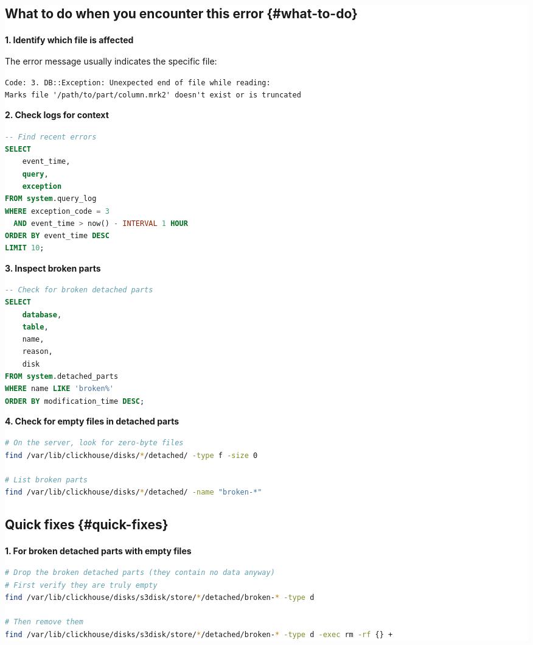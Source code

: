 ## What to do when you encounter this error {#what-to-do}

**1. Identify which file is affected**

The error message usually indicates the specific file:

```text
Code: 3. DB::Exception: Unexpected end of file while reading:
Marks file '/path/to/part/column.mrk2' doesn't exist or is truncated
```

**2. Check logs for context**

```sql
-- Find recent errors
SELECT
    event_time,
    query,
    exception
FROM system.query_log
WHERE exception_code = 3
  AND event_time > now() - INTERVAL 1 HOUR
ORDER BY event_time DESC
LIMIT 10;
```

**3. Inspect broken parts**

```sql
-- Check for broken detached parts
SELECT
    database,
    table,
    name,
    reason,
    disk
FROM system.detached_parts
WHERE name LIKE 'broken%'
ORDER BY modification_time DESC;
```

**4. Check for empty files in detached parts**

```bash
# On the server, look for zero-byte files
find /var/lib/clickhouse/disks/*/detached/ -type f -size 0

# List broken parts
find /var/lib/clickhouse/disks/*/detached/ -name "broken-*"
```

## Quick fixes {#quick-fixes}

**1. For broken detached parts with empty files**

```bash
# Drop the broken detached parts (they contain no data anyway)
# First verify they are truly empty
find /var/lib/clickhouse/disks/s3disk/store/*/detached/broken-* -type d

# Then remove them
find /var/lib/clickhouse/disks/s3disk/store/*/detached/broken-* -type d -exec rm -rf {} +
```
